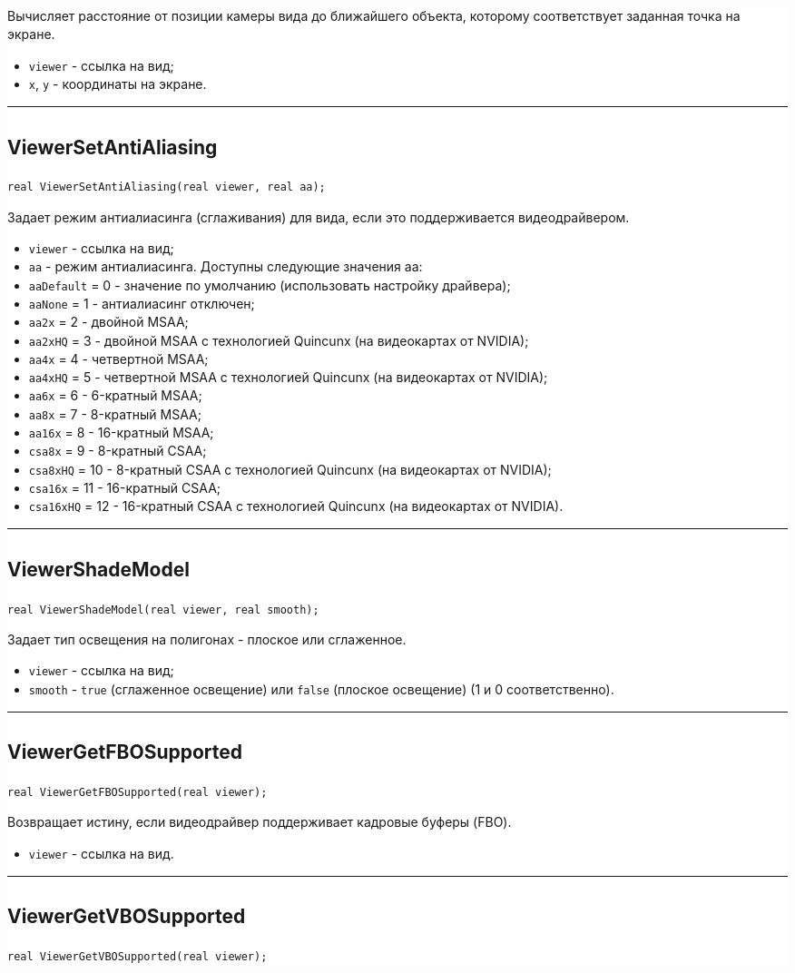 Вычисляет расстояние от позиции камеры вида до ближайшего объекта, которому соответствует заданная точка на экране.

- `viewer` - ссылка на вид;
- `x`, `y` - координаты на экране.

---
## ViewerSetAntiAliasing

`real ViewerSetAntiAliasing(real viewer, real aa);`

Задает режим антиалиасинга (сглаживания) для вида, если это поддерживается видеодрайвером.

- `viewer` - ссылка на вид;
- `aa` - режим антиалиасинга. Доступны следующие значения aa:
- `aaDefault` = 0 - значение по умолчанию (использовать настройку драйвера);
- `aaNone` = 1 - антиалиасинг отключен;
- `aa2x` = 2 - двойной MSAA;
- `aa2xHQ` = 3 - двойной MSAA с технологией Quincunx (на видеокартах от NVIDIA);
- `aa4x` = 4 - четвертной MSAA;
- `aa4xHQ` = 5 - четвертной MSAA с технологией Quincunx (на видеокартах от NVIDIA);
- `aa6x` = 6 - 6-кратный MSAA;
- `aa8x` = 7 - 8-кратный MSAA;
- `aa16x` = 8 - 16-кратный MSAA;
- `csa8x` = 9 - 8-кратный CSAA;
- `csa8xHQ` = 10 - 8-кратный CSAA с технологией Quincunx (на видеокартах от NVIDIA);
- `csa16x` = 11 - 16-кратный CSAA;
- `csa16xHQ` = 12 - 16-кратный CSAA с технологией Quincunx (на видеокартах от NVIDIA).

---
## ViewerShadeModel

`real ViewerShadeModel(real viewer, real smooth);`

Задает тип освещения на полигонах - плоское или сглаженное.

- `viewer` - ссылка на вид;
- `smooth` - `true` (сглаженное освещение) или `false` (плоское освещение) (1 и 0 соответственно).

---
## ViewerGetFBOSupported

`real ViewerGetFBOSupported(real viewer);`

Возвращает истину, если видеодрайвер поддерживает кадровые буферы (FBO).

- `viewer` - ссылка на вид.

---
## ViewerGetVBOSupported

`real ViewerGetVBOSupported(real viewer);`

